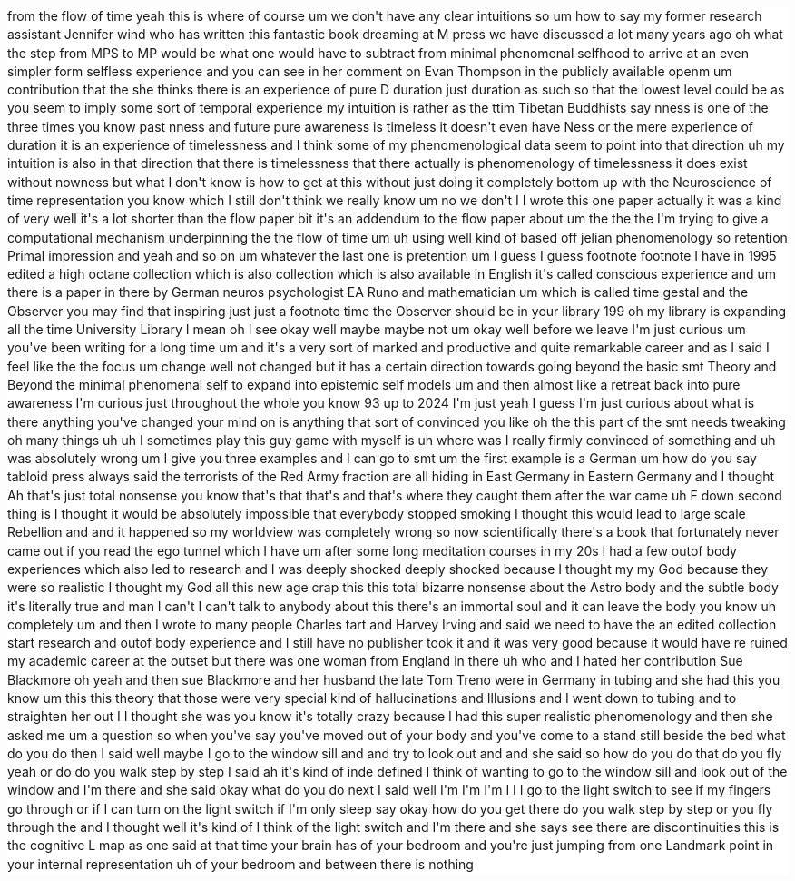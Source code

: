 from the flow of time yeah this is where of course um we don't have any clear intuitions so um how to say my former research assistant Jennifer wind who has written this fantastic book dreaming at M press we have discussed a lot many years ago oh what the step from MPS to MP would be what one would have to subtract from minimal phenomenal selfhood to arrive at an even simpler form selfless experience and you can see in her comment on Evan Thompson in the publicly available openm um contribution that the she thinks there is an experience of pure D duration just duration as such so that the lowest level could be as you seem to imply some sort of temporal experience my intuition is rather as the ttim Tibetan Buddhists say nness is one of the three times you know past nness and future pure awareness is timeless it doesn't even have Ness or the mere experience of duration it is an experience of timelessness and I think some of my phenomenological data seem to point into that direction uh my intuition is also in that direction that there is timelessness that there actually is phenomenology of timelessness it does exist without nowness but what I don't know is how to get at this without just doing it completely bottom up with the Neuroscience of time representation you know which I still don't think we really know um no we don't I I wrote this one paper actually it was a kind of very well it's a lot shorter than the flow paper bit it's an addendum to the flow paper about um the the the I'm trying to give a computational mechanism underpinning the the flow of time um uh using well kind of based off jelian phenomenology so retention Primal impression and yeah and so on um whatever the last one is pretention um I guess I guess footnote footnote I have in 1995 edited a high octane collection which is also collection which is also available in English it's called conscious experience and um there is a paper in there by German neuros psychologist EA Runo and mathematician um which is called time gestal and the Observer you may find that inspiring just just a footnote time the Observer should be in your library 199 oh my library is expanding all the time University Library I mean oh I see okay well maybe maybe not um okay well before we leave I'm just curious um you've been writing for a long time um and it's a very sort of marked and productive and quite remarkable career and as I said I feel like the the focus um change well not changed but it has a certain direction towards going beyond the basic smt Theory and Beyond the minimal phenomenal self to expand into epistemic self models um and then almost like a retreat back into pure awareness I'm curious just throughout the whole you know 93 up to 2024 I'm just yeah I guess I'm just curious about what is there anything you've changed your mind on is anything that sort of convinced you like oh the this part of the smt needs tweaking oh many things uh uh I sometimes play this guy game with myself is uh where was I really firmly convinced of something and uh was absolutely wrong um I give you three examples and I can go to smt um the first example is a German um how do you say tabloid press always said the terrorists of the Red Army fraction are all hiding in East Germany in Eastern Germany and I thought Ah that's just total nonsense you know that's that that's and that's where they caught them after the war came uh F down second thing is I thought it would be absolutely impossible that everybody stopped smoking I thought this would lead to large scale Rebellion and and it happened so my worldview was completely wrong so now scientifically there's a book that fortunately never came out if you read the ego tunnel which I have um after some long meditation courses in my 20s I had a few outof body experiences which also led to research and I was deeply shocked deeply shocked because I thought my my God because they were so realistic I thought my God all this new age crap this this total bizarre nonsense about the Astro body and the subtle body it's literally true and man I can't I can't talk to anybody about this there's an immortal soul and it can leave the body you know uh completely um and then I wrote to many people Charles tart and Harvey Irving and said we need to have the an edited collection start research and outof body experience and I still have no publisher took it and it was very good because it would have re ruined my academic career at the outset but there was one woman from England in there uh who and I hated her contribution Sue Blackmore oh yeah and then sue Blackmore and her husband the late Tom Treno were in Germany in tubing and she had this you know um this this theory that those were very special kind of hallucinations and Illusions and I went down to tubing and to straighten her out I I thought she was you know it's totally crazy because I had this super realistic phenomenology and then she asked me um a question so when you've say you've moved out of your body and you've come to a stand still beside the bed what do you do then I said well maybe I go to the window sill and and try to look out and and she said so how do you do that do you fly yeah or do do you walk step by step I said ah it's kind of inde defined I think of wanting to go to the window sill and look out of the window and I'm there and she said okay what do you do next I said well I'm I'm I'm I I I go to the light switch to see if my fingers go through or if I can turn on the light switch if I'm only sleep say okay how do you get there do you walk step by step or you fly through the and I thought well it's kind of I think of the light switch and I'm there and she says see there are discontinuities this is the cognitive L map as one said at that time your brain has of your bedroom and you're just jumping from one Landmark point in your internal representation uh of your bedroom and between there is nothing